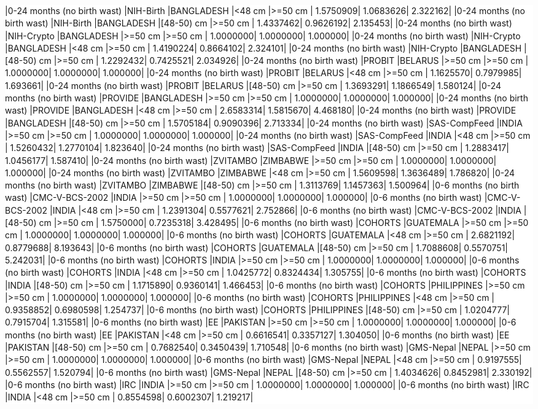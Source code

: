 |0-24 months (no birth wast) |NIH-Birth      |BANGLADESH  |<48 cm             |>=50 cm        | 1.5750909| 1.0683626| 2.322162|
|0-24 months (no birth wast) |NIH-Birth      |BANGLADESH  |[48-50) cm         |>=50 cm        | 1.4337462| 0.9626192| 2.135453|
|0-24 months (no birth wast) |NIH-Crypto     |BANGLADESH  |>=50 cm            |>=50 cm        | 1.0000000| 1.0000000| 1.000000|
|0-24 months (no birth wast) |NIH-Crypto     |BANGLADESH  |<48 cm             |>=50 cm        | 1.4190224| 0.8664102| 2.324101|
|0-24 months (no birth wast) |NIH-Crypto     |BANGLADESH  |[48-50) cm         |>=50 cm        | 1.2292432| 0.7425521| 2.034926|
|0-24 months (no birth wast) |PROBIT         |BELARUS     |>=50 cm            |>=50 cm        | 1.0000000| 1.0000000| 1.000000|
|0-24 months (no birth wast) |PROBIT         |BELARUS     |<48 cm             |>=50 cm        | 1.1625570| 0.7979985| 1.693661|
|0-24 months (no birth wast) |PROBIT         |BELARUS     |[48-50) cm         |>=50 cm        | 1.3693291| 1.1866549| 1.580124|
|0-24 months (no birth wast) |PROVIDE        |BANGLADESH  |>=50 cm            |>=50 cm        | 1.0000000| 1.0000000| 1.000000|
|0-24 months (no birth wast) |PROVIDE        |BANGLADESH  |<48 cm             |>=50 cm        | 2.6583314| 1.5815670| 4.468180|
|0-24 months (no birth wast) |PROVIDE        |BANGLADESH  |[48-50) cm         |>=50 cm        | 1.5705184| 0.9090396| 2.713334|
|0-24 months (no birth wast) |SAS-CompFeed   |INDIA       |>=50 cm            |>=50 cm        | 1.0000000| 1.0000000| 1.000000|
|0-24 months (no birth wast) |SAS-CompFeed   |INDIA       |<48 cm             |>=50 cm        | 1.5260432| 1.2770104| 1.823640|
|0-24 months (no birth wast) |SAS-CompFeed   |INDIA       |[48-50) cm         |>=50 cm        | 1.2883417| 1.0456177| 1.587410|
|0-24 months (no birth wast) |ZVITAMBO       |ZIMBABWE    |>=50 cm            |>=50 cm        | 1.0000000| 1.0000000| 1.000000|
|0-24 months (no birth wast) |ZVITAMBO       |ZIMBABWE    |<48 cm             |>=50 cm        | 1.5609598| 1.3636489| 1.786820|
|0-24 months (no birth wast) |ZVITAMBO       |ZIMBABWE    |[48-50) cm         |>=50 cm        | 1.3113769| 1.1457363| 1.500964|
|0-6 months (no birth wast)  |CMC-V-BCS-2002 |INDIA       |>=50 cm            |>=50 cm        | 1.0000000| 1.0000000| 1.000000|
|0-6 months (no birth wast)  |CMC-V-BCS-2002 |INDIA       |<48 cm             |>=50 cm        | 1.2391304| 0.5577621| 2.752866|
|0-6 months (no birth wast)  |CMC-V-BCS-2002 |INDIA       |[48-50) cm         |>=50 cm        | 1.5750000| 0.7235318| 3.428495|
|0-6 months (no birth wast)  |COHORTS        |GUATEMALA   |>=50 cm            |>=50 cm        | 1.0000000| 1.0000000| 1.000000|
|0-6 months (no birth wast)  |COHORTS        |GUATEMALA   |<48 cm             |>=50 cm        | 2.6821192| 0.8779688| 8.193643|
|0-6 months (no birth wast)  |COHORTS        |GUATEMALA   |[48-50) cm         |>=50 cm        | 1.7088608| 0.5570751| 5.242031|
|0-6 months (no birth wast)  |COHORTS        |INDIA       |>=50 cm            |>=50 cm        | 1.0000000| 1.0000000| 1.000000|
|0-6 months (no birth wast)  |COHORTS        |INDIA       |<48 cm             |>=50 cm        | 1.0425772| 0.8324434| 1.305755|
|0-6 months (no birth wast)  |COHORTS        |INDIA       |[48-50) cm         |>=50 cm        | 1.1715890| 0.9360141| 1.466453|
|0-6 months (no birth wast)  |COHORTS        |PHILIPPINES |>=50 cm            |>=50 cm        | 1.0000000| 1.0000000| 1.000000|
|0-6 months (no birth wast)  |COHORTS        |PHILIPPINES |<48 cm             |>=50 cm        | 0.9358852| 0.6980598| 1.254737|
|0-6 months (no birth wast)  |COHORTS        |PHILIPPINES |[48-50) cm         |>=50 cm        | 1.0204777| 0.7915704| 1.315581|
|0-6 months (no birth wast)  |EE             |PAKISTAN    |>=50 cm            |>=50 cm        | 1.0000000| 1.0000000| 1.000000|
|0-6 months (no birth wast)  |EE             |PAKISTAN    |<48 cm             |>=50 cm        | 0.6616541| 0.3357127| 1.304050|
|0-6 months (no birth wast)  |EE             |PAKISTAN    |[48-50) cm         |>=50 cm        | 0.7682540| 0.3450439| 1.710548|
|0-6 months (no birth wast)  |GMS-Nepal      |NEPAL       |>=50 cm            |>=50 cm        | 1.0000000| 1.0000000| 1.000000|
|0-6 months (no birth wast)  |GMS-Nepal      |NEPAL       |<48 cm             |>=50 cm        | 0.9197555| 0.5562557| 1.520794|
|0-6 months (no birth wast)  |GMS-Nepal      |NEPAL       |[48-50) cm         |>=50 cm        | 1.4034626| 0.8452981| 2.330192|
|0-6 months (no birth wast)  |IRC            |INDIA       |>=50 cm            |>=50 cm        | 1.0000000| 1.0000000| 1.000000|
|0-6 months (no birth wast)  |IRC            |INDIA       |<48 cm             |>=50 cm        | 0.8554598| 0.6002307| 1.219217|